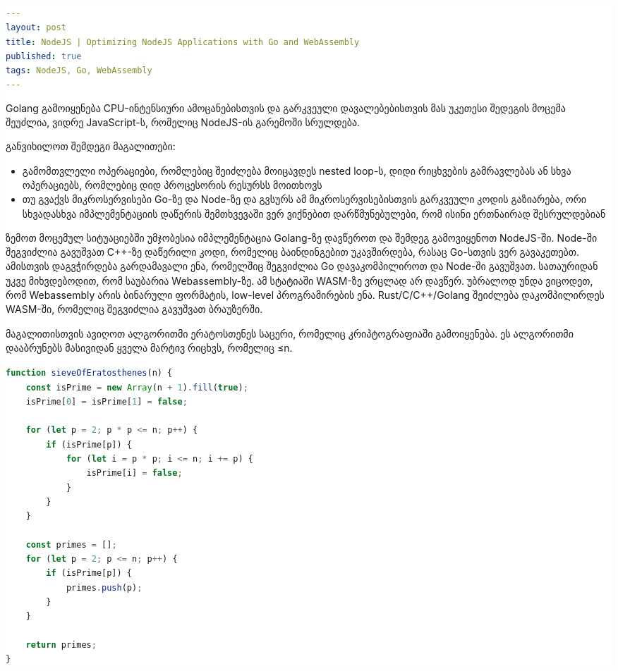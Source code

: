 ```yaml
---
layout: post
title: NodeJS | Optimizing NodeJS Applications with Go and WebAssembly
published: true
tags: NodeJS, Go, WebAssembly
---
```


Golang გამოიყენება CPU-ინტენსიური ამოცანებისთვის და გარკვეული დავალებებისთვის მას უკეთესი შედეგის მოცემა შეუძლია, ვიდრე JavaScript-ს, რომელიც NodeJS-ის გარემოში სრულდება.

განვიხილოთ შემდეგი მაგალითები:

- გამომთვლელი ოპერაციები, რომლებიც შეიძლება მოიცავდეს nested loop-ს, დიდი რიცხვების გამრავლებას ან სხვა ოპერაციებს, რომლებიც დიდ პროცესორის რესურსს მოითხოვს
- თუ გვაქვს მიკროსერვისები Go-ზე და Node-ზე და გვსურს ამ მიკროსერვისებისთვის გარკვეული კოდის გაზიარება, ორი სხვადასხვა იმპლემენტაციის დაწერის შემთხვევაში ვერ ვიქნებით დარწმუნებულები, რომ ისინი ერთნაირად შესრულდებიან

ზემოთ მოცემულ სიტუაციებში უმჯობესია იმპლემენტაცია Golang-ზე დავწეროთ და შემდეგ გამოვიყენოთ NodeJS-ში. Node-ში შეგვიძლია გავუშვათ C++-ზე დაწერილი კოდი, რომელიც ბაინდინგებით უკავშირდება, რასაც Go-სთვის ვერ გავაკეთებთ. ამისთვის დაგვჭირდება გარდამავალი ენა, რომელშიც შეგვიძლია Go დავაკომპილიროთ და Node-ში გავუშვათ. სათაურიდან უკვე მიხვდებოდით, რომ საუბარია Webassembly-ზე. ამ სტატიაში WASM-ზე ვრცლად არ დავწერ. უბრალოდ უნდა ვიცოდეთ, რომ Webassembly არის ბინარული ფორმატის, low-level პროგრამირების ენა. Rust/C/C++/Golang შეიძლება დაკომპილირდეს WASM-ში, რომელიც შეგვიძლია გავუშვათ ბრაუზერში.

მაგალითისთვის ავიღოთ ალგორითმი ერატოსთენეს საცერი, რომელიც კრიპტოგრაფიაში გამოიყენება. ეს ალგორითმი დააბრუნებს მასივიდან ყველა მარტივ რიცხვს, რომელიც ≤n.

```js
function sieveOfEratosthenes(n) {
    const isPrime = new Array(n + 1).fill(true);
    isPrime[0] = isPrime[1] = false;

    for (let p = 2; p * p <= n; p++) {
        if (isPrime[p]) {
            for (let i = p * p; i <= n; i += p) {
                isPrime[i] = false;
            }
        }
    }

    const primes = [];
    for (let p = 2; p <= n; p++) {
        if (isPrime[p]) {
            primes.push(p);
        }
    }

    return primes;
}
```
